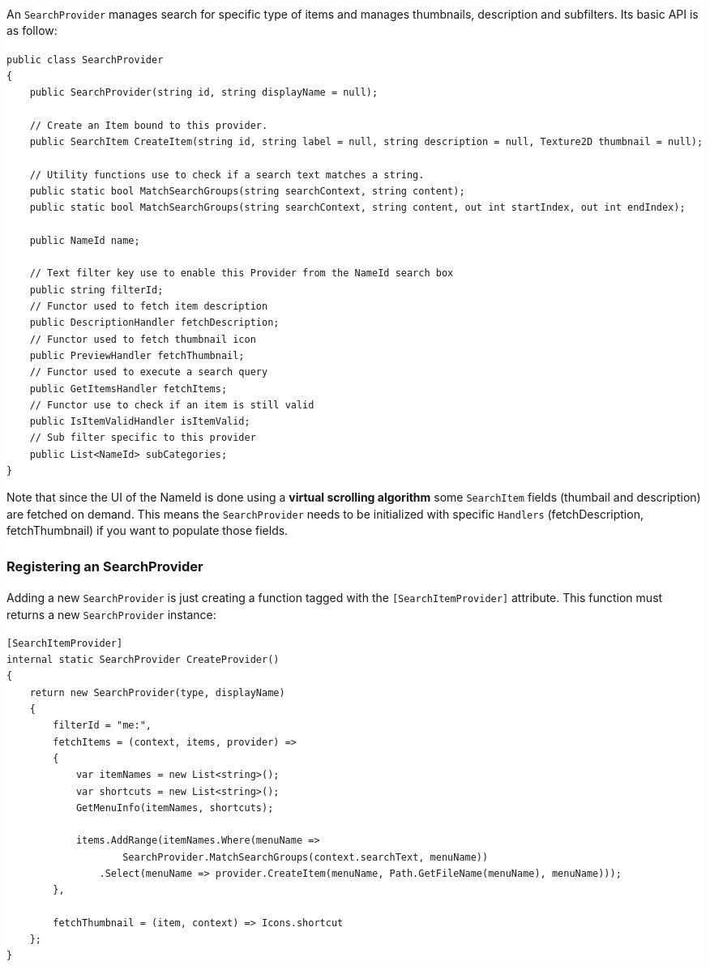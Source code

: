 An `SearchProvider` manages search for specific type of items and manages thumbnails, description and subfilters. Its basic API is as follow:

```CSharp
public class SearchProvider
{
    public SearchProvider(string id, string displayName = null);

    // Create an Item bound to this provider.
    public SearchItem CreateItem(string id, string label = null, string description = null, Texture2D thumbnail = null);

    // Utility functions use to check if a search text matches a string.
    public static bool MatchSearchGroups(string searchContext, string content);
    public static bool MatchSearchGroups(string searchContext, string content, out int startIndex, out int endIndex);

    public NameId name;

    // Text filter key use to enable this Provider from the NameId search box
    public string filterId;
    // Functor used to fetch item description
    public DescriptionHandler fetchDescription;
    // Functor used to fetch thumbnail icon
    public PreviewHandler fetchThumbnail;
    // Functor used to execute a search query
    public GetItemsHandler fetchItems;
    // Functor use to check if an item is still valid
    public IsItemValidHandler isItemValid;
    // Sub filter specific to this provider
    public List<NameId> subCategories;
}
```

Note that since the UI of the NameId is done using a **virtual scrolling algorithm** some `SearchItem` fields (thumbail and description) are fetched on demand. This means the `SearchProvider` needs to be initialized with specific `Handlers` (fetchDescription, fetchThumbnail) if you want to populate those fields.

### Registering an SearchProvider

Adding a new `SearchProvider` is just creating a function tagged with the `[SearchItemProvider]` attribute. This function must returns a new  `SearchProvider` instance:

```CSharp
[SearchItemProvider]
internal static SearchProvider CreateProvider()
{
    return new SearchProvider(type, displayName)
    {
        filterId = "me:",
        fetchItems = (context, items, provider) =>
        {
            var itemNames = new List<string>();
            var shortcuts = new List<string>();
            GetMenuInfo(itemNames, shortcuts);

            items.AddRange(itemNames.Where(menuName =>
                    SearchProvider.MatchSearchGroups(context.searchText, menuName))
                .Select(menuName => provider.CreateItem(menuName, Path.GetFileName(menuName), menuName)));
        },

        fetchThumbnail = (item, context) => Icons.shortcut
    };
}
```